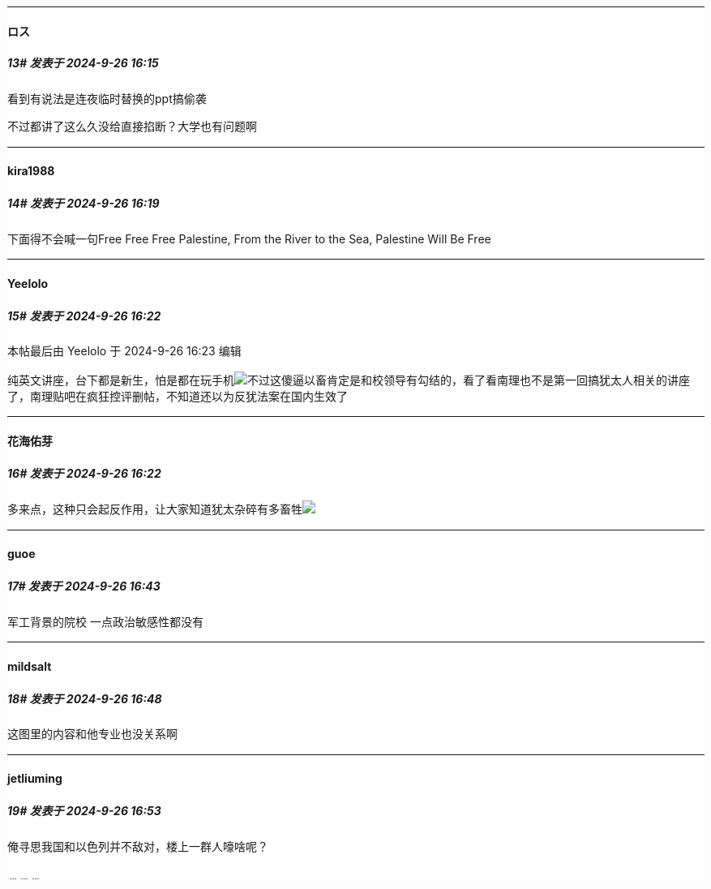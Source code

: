 *****

####  ロス  
##### 13#       发表于 2024-9-26 16:15

看到有说法是连夜临时替换的ppt搞偷袭

不过都讲了这么久没给直接掐断？大学也有问题啊

*****

####  kira1988  
##### 14#       发表于 2024-9-26 16:19

下面得不会喊一句Free Free Free Palestine, From the River to the Sea, Palestine Will Be Free

*****

####  Yeelolo  
##### 15#       发表于 2024-9-26 16:22

 本帖最后由 Yeelolo 于 2024-9-26 16:23 编辑 

纯英文讲座，台下都是新生，怕是都在玩手机<img src="https://static.saraba1st.com/image/smiley/face2017/067.png" referrerpolicy="no-referrer">不过这傻逼以畜肯定是和校领导有勾结的，看了看南理也不是第一回搞犹太人相关的讲座了，南理贴吧在疯狂控评删帖，不知道还以为反犹法案在国内生效了

*****

####  花海佑芽  
##### 16#       发表于 2024-9-26 16:22

多来点，这种只会起反作用，让大家知道犹太杂碎有多畜牲<img src="https://static.saraba1st.com/image/smiley/face2017/065.png" referrerpolicy="no-referrer">

*****

####  guoe  
##### 17#       发表于 2024-9-26 16:43

军工背景的院校 一点政治敏感性都没有

*****

####  mildsalt  
##### 18#       发表于 2024-9-26 16:48

这图里的内容和他专业也没关系啊

*****

####  jetliuming  
##### 19#       发表于 2024-9-26 16:53

俺寻思我国和以色列并不敌对，楼上一群人嚎啥呢？

﹍﹍﹍
